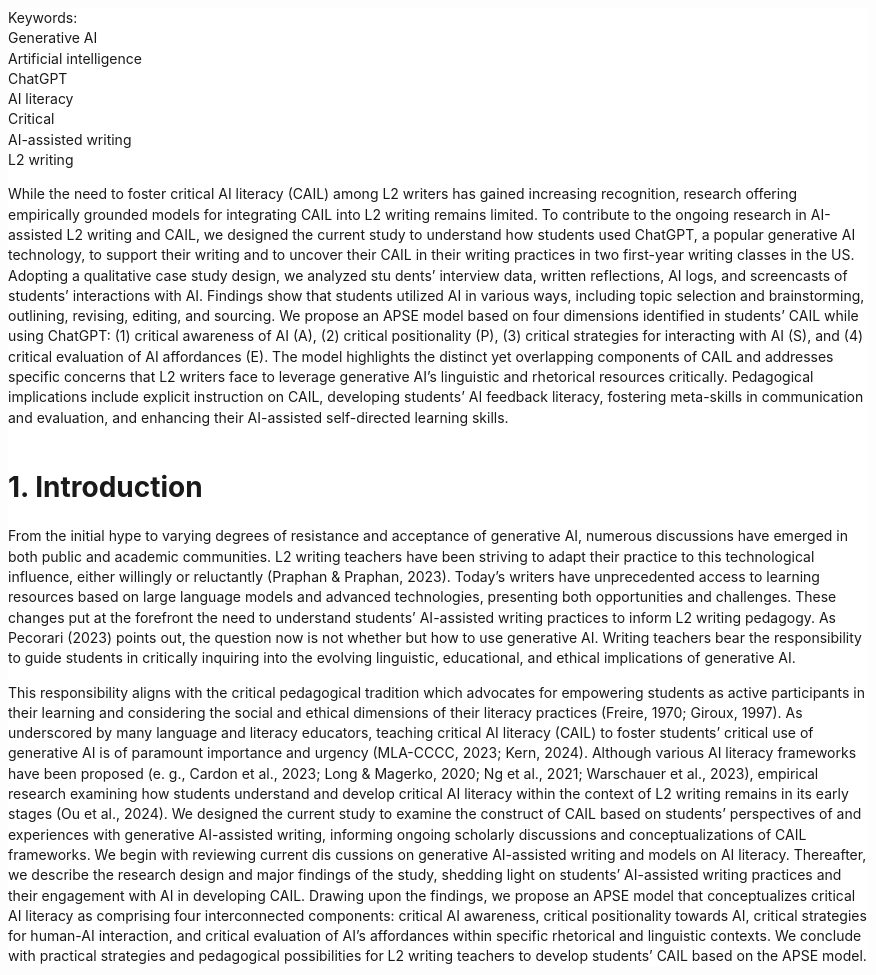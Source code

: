 Keywords:   
Generative AI   
Artificial intelligence   
ChatGPT   
AI literacy   
Critical   
AI-assisted writing   
L2 writing

While the need to foster critical AI literacy (CAIL) among L2 writers has gained increasing recognition, research offering empirically grounded models for integrating CAIL into L2 writing remains limited. To contribute to the ongoing research in AI-assisted L2 writing and CAIL, we designed the current study to understand how students used ChatGPT, a popular generative AI technology, to support their writing and to uncover their CAIL in their writing practices in two first-year writing classes in the US. Adopting a qualitative case study design, we analyzed stu dents’ interview data, written reflections, AI logs, and screencasts of students’ interactions with AI. Findings show that students utilized AI in various ways, including topic selection and brainstorming, outlining, revising, editing, and sourcing. We propose an APSE model based on four dimensions identified in students’ CAIL while using ChatGPT: (1) critical awareness of AI (A), (2) critical positionality (P), (3) critical strategies for interacting with AI (S), and (4) critical evaluation of AI affordances (E). The model highlights the distinct yet overlapping components of CAIL and addresses specific concerns that L2 writers face to leverage generative AI’s linguistic and rhetorical resources critically. Pedagogical implications include explicit instruction on CAIL, developing students’ AI feedback literacy, fostering meta-skills in communication and evaluation, and enhancing their AI-assisted self-directed learning skills.

# 1. Introduction

From the initial hype to varying degrees of resistance and acceptance of generative AI, numerous discussions have emerged in both public and academic communities. L2 writing teachers have been striving to adapt their practice to this technological influence, either willingly or reluctantly (Praphan & Praphan, 2023). Today’s writers have unprecedented access to learning resources based on large language models and advanced technologies, presenting both opportunities and challenges. These changes put at the forefront the need to understand students’ AI-assisted writing practices to inform L2 writing pedagogy. As Pecorari (2023) points out, the question now is not whether but how to use generative AI. Writing teachers bear the responsibility to guide students in critically inquiring into the evolving linguistic, educational, and ethical implications of generative AI.

This responsibility aligns with the critical pedagogical tradition which advocates for empowering students as active participants in their learning and considering the social and ethical dimensions of their literacy practices (Freire, 1970; Giroux, 1997). As underscored by many language and literacy educators, teaching critical AI literacy (CAIL) to foster students’ critical use of generative AI is of paramount importance and urgency (MLA-CCCC, 2023; Kern, 2024). Although various AI literacy frameworks have been proposed (e. g., Cardon et al., 2023; Long & Magerko, 2020; Ng et al., 2021; Warschauer et al., 2023), empirical research examining how students understand and develop critical AI literacy within the context of L2 writing remains in its early stages (Ou et al., 2024). We designed the current study to examine the construct of CAIL based on students’ perspectives of and experiences with generative AI-assisted writing, informing ongoing scholarly discussions and conceptualizations of CAIL frameworks. We begin with reviewing current dis cussions on generative AI-assisted writing and models on AI literacy. Thereafter, we describe the research design and major findings of the study, shedding light on students’ AI-assisted writing practices and their engagement with AI in developing CAIL. Drawing upon the findings, we propose an APSE model that conceptualizes critical AI literacy as comprising four interconnected components: critical AI awareness, critical positionality towards AI, critical strategies for human-AI interaction, and critical evaluation of AI’s affordances within specific rhetorical and linguistic contexts. We conclude with practical strategies and pedagogical possibilities for L2 writing teachers to develop students’ CAIL based on the APSE model.
